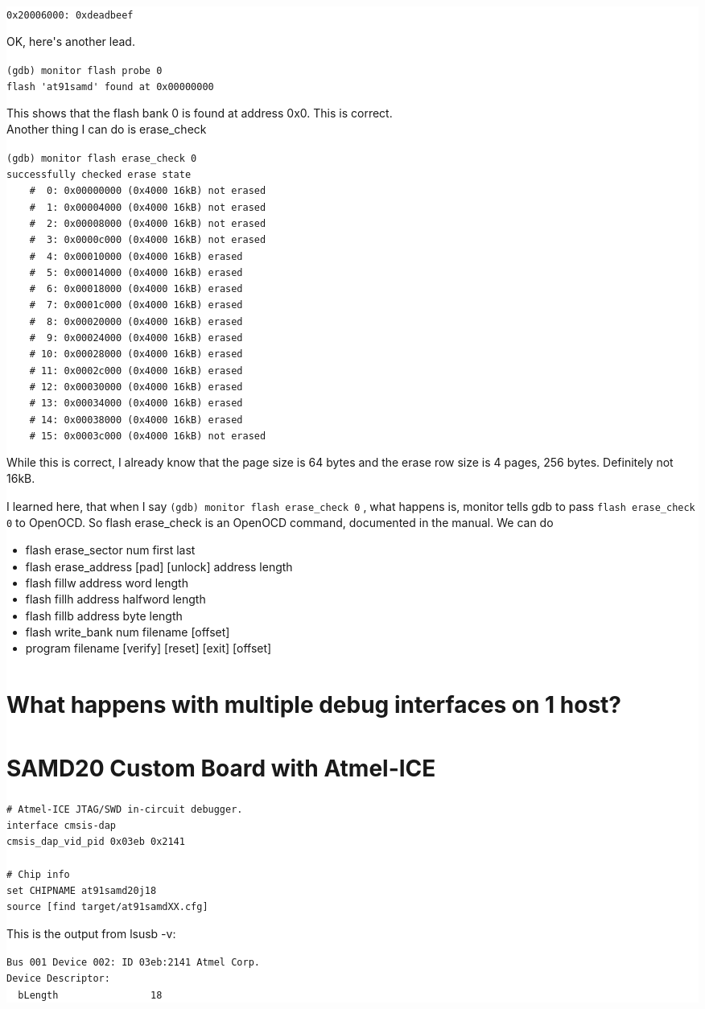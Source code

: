 ```
0x20006000:	0xdeadbeef
```
OK, here's another lead.
```
(gdb) monitor flash probe 0
flash 'at91samd' found at 0x00000000
```
This shows that the flash bank 0 is found at address 0x0.  This is correct.  
Another thing I can do is erase_check
```
(gdb) monitor flash erase_check 0
successfully checked erase state
	#  0: 0x00000000 (0x4000 16kB) not erased
	#  1: 0x00004000 (0x4000 16kB) not erased
	#  2: 0x00008000 (0x4000 16kB) not erased
	#  3: 0x0000c000 (0x4000 16kB) not erased
	#  4: 0x00010000 (0x4000 16kB) erased
	#  5: 0x00014000 (0x4000 16kB) erased
	#  6: 0x00018000 (0x4000 16kB) erased
	#  7: 0x0001c000 (0x4000 16kB) erased
	#  8: 0x00020000 (0x4000 16kB) erased
	#  9: 0x00024000 (0x4000 16kB) erased
	# 10: 0x00028000 (0x4000 16kB) erased
	# 11: 0x0002c000 (0x4000 16kB) erased
	# 12: 0x00030000 (0x4000 16kB) erased
	# 13: 0x00034000 (0x4000 16kB) erased
	# 14: 0x00038000 (0x4000 16kB) erased
	# 15: 0x0003c000 (0x4000 16kB) not erased
```
While this is correct, I already know that the page size is 64 bytes and the erase row size is 4 pages, 256 bytes.  Definitely not 16kB.
  
I learned here, that when I say `(gdb) monitor flash erase_check 0` , what happens is, monitor tells gdb to pass `flash erase_check 0` to OpenOCD.  So flash erase_check is an OpenOCD command, documented in the manual.
We can do
* flash erase_sector num first last
* flash erase_address [pad] [unlock] address length
* flash fillw address word length 
* flash fillh address halfword length 
* flash fillb address byte length
* flash write_bank num filename [offset]
* program filename [verify] [reset] [exit] [offset]

# What happens with multiple debug interfaces on 1 host?



# SAMD20 Custom Board with Atmel-ICE
```
# Atmel-ICE JTAG/SWD in-circuit debugger.
interface cmsis-dap
cmsis_dap_vid_pid 0x03eb 0x2141

# Chip info
set CHIPNAME at91samd20j18
source [find target/at91samdXX.cfg]
```
This is the output from lsusb -v:  
```
Bus 001 Device 002: ID 03eb:2141 Atmel Corp. 
Device Descriptor:
  bLength                18
```
